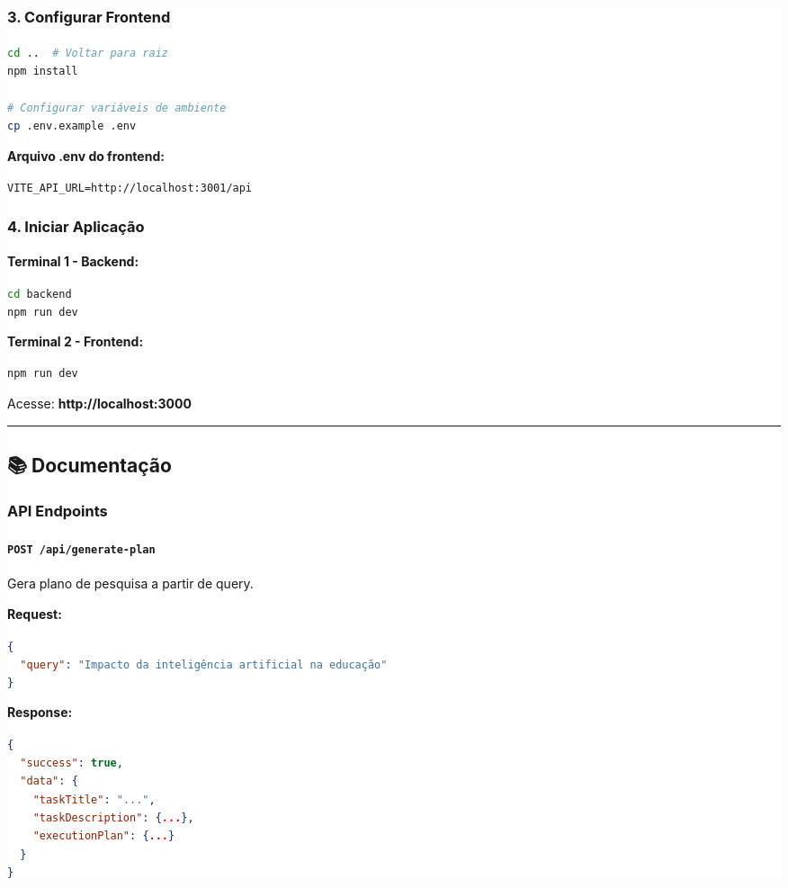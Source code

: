### 3. Configurar Frontend

```bash
cd ..  # Voltar para raiz
npm install

# Configurar variáveis de ambiente
cp .env.example .env
```

**Arquivo .env do frontend:**
```env
VITE_API_URL=http://localhost:3001/api
```

### 4. Iniciar Aplicação

**Terminal 1 - Backend:**
```bash
cd backend
npm run dev
```

**Terminal 2 - Frontend:**
```bash
npm run dev
```

Acesse: **http://localhost:3000**

---

## 📚 Documentação

### API Endpoints

#### `POST /api/generate-plan`
Gera plano de pesquisa a partir de query.

**Request:**
```json
{
  "query": "Impacto da inteligência artificial na educação"
}
```

**Response:**
```json
{
  "success": true,
  "data": {
    "taskTitle": "...",
    "taskDescription": {...},
    "executionPlan": {...}
  }
}
```
